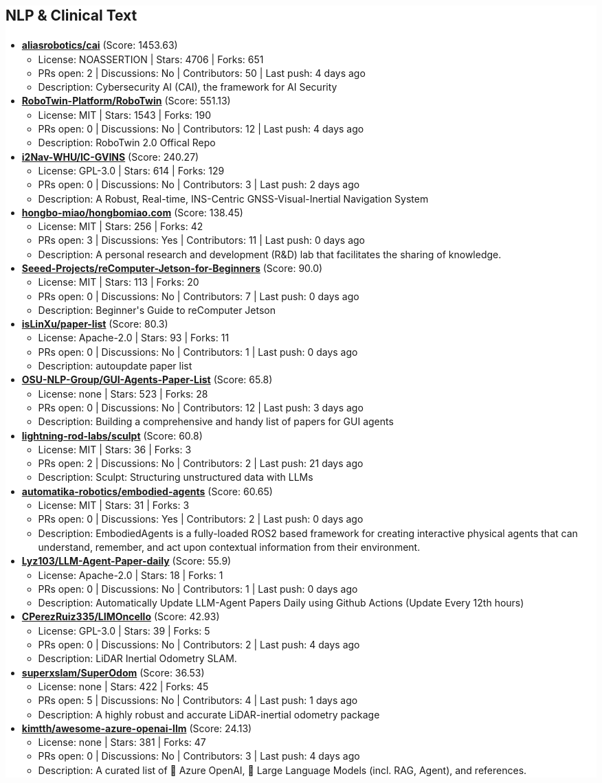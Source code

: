 ## NLP & Clinical Text
- **[aliasrobotics/cai](https://github.com/aliasrobotics/cai)** (Score: 1453.63)
  - License: NOASSERTION | Stars: 4706 | Forks: 651
  - PRs open: 2 | Discussions: No | Contributors: 50 | Last push: 4 days ago
  - Description: Cybersecurity AI (CAI), the framework for AI Security
- **[RoboTwin-Platform/RoboTwin](https://github.com/RoboTwin-Platform/RoboTwin)** (Score: 551.13)
  - License: MIT | Stars: 1543 | Forks: 190
  - PRs open: 0 | Discussions: No | Contributors: 12 | Last push: 4 days ago
  - Description: RoboTwin 2.0 Offical Repo
- **[i2Nav-WHU/IC-GVINS](https://github.com/i2Nav-WHU/IC-GVINS)** (Score: 240.27)
  - License: GPL-3.0 | Stars: 614 | Forks: 129
  - PRs open: 0 | Discussions: No | Contributors: 3 | Last push: 2 days ago
  - Description: A Robust, Real-time, INS-Centric GNSS-Visual-Inertial Navigation System
- **[hongbo-miao/hongbomiao.com](https://github.com/hongbo-miao/hongbomiao.com)** (Score: 138.45)
  - License: MIT | Stars: 256 | Forks: 42
  - PRs open: 3 | Discussions: Yes | Contributors: 11 | Last push: 0 days ago
  - Description: A personal research and development (R&D) lab that facilitates the sharing of knowledge.
- **[Seeed-Projects/reComputer-Jetson-for-Beginners](https://github.com/Seeed-Projects/reComputer-Jetson-for-Beginners)** (Score: 90.0)
  - License: MIT | Stars: 113 | Forks: 20
  - PRs open: 0 | Discussions: No | Contributors: 7 | Last push: 0 days ago
  - Description: Beginner's Guide to reComputer Jetson
- **[isLinXu/paper-list](https://github.com/isLinXu/paper-list)** (Score: 80.3)
  - License: Apache-2.0 | Stars: 93 | Forks: 11
  - PRs open: 0 | Discussions: No | Contributors: 1 | Last push: 0 days ago
  - Description: autoupdate paper list
- **[OSU-NLP-Group/GUI-Agents-Paper-List](https://github.com/OSU-NLP-Group/GUI-Agents-Paper-List)** (Score: 65.8)
  - License: none | Stars: 523 | Forks: 28
  - PRs open: 0 | Discussions: No | Contributors: 12 | Last push: 3 days ago
  - Description: Building a comprehensive and handy list of papers for GUI agents
- **[lightning-rod-labs/sculpt](https://github.com/lightning-rod-labs/sculpt)** (Score: 60.8)
  - License: MIT | Stars: 36 | Forks: 3
  - PRs open: 2 | Discussions: No | Contributors: 2 | Last push: 21 days ago
  - Description: Sculpt: Structuring unstructured data with LLMs
- **[automatika-robotics/embodied-agents](https://github.com/automatika-robotics/embodied-agents)** (Score: 60.65)
  - License: MIT | Stars: 31 | Forks: 3
  - PRs open: 0 | Discussions: Yes | Contributors: 2 | Last push: 0 days ago
  - Description: EmbodiedAgents is a fully-loaded ROS2 based framework for creating interactive physical agents that can understand, remember, and act upon contextual information from their environment.
- **[Lyz103/LLM-Agent-Paper-daily](https://github.com/Lyz103/LLM-Agent-Paper-daily)** (Score: 55.9)
  - License: Apache-2.0 | Stars: 18 | Forks: 1
  - PRs open: 0 | Discussions: No | Contributors: 1 | Last push: 0 days ago
  - Description: Automatically Update LLM-Agent Papers Daily using Github Actions (Update Every 12th hours)
- **[CPerezRuiz335/LIMOncello](https://github.com/CPerezRuiz335/LIMOncello)** (Score: 42.93)
  - License: GPL-3.0 | Stars: 39 | Forks: 5
  - PRs open: 0 | Discussions: No | Contributors: 2 | Last push: 4 days ago
  - Description: LiDAR Inertial Odometry SLAM.
- **[superxslam/SuperOdom](https://github.com/superxslam/SuperOdom)** (Score: 36.53)
  - License: none | Stars: 422 | Forks: 45
  - PRs open: 5 | Discussions: No | Contributors: 4 | Last push: 1 days ago
  - Description: A highly robust and accurate LiDAR-inertial odometry  package
- **[kimtth/awesome-azure-openai-llm](https://github.com/kimtth/awesome-azure-openai-llm)** (Score: 24.13)
  - License: none | Stars: 381 | Forks: 47
  - PRs open: 0 | Discussions: No | Contributors: 3 | Last push: 4 days ago
  - Description: A curated list of 🌌 Azure OpenAI, 🦙 Large Language Models (incl. RAG, Agent), and references.